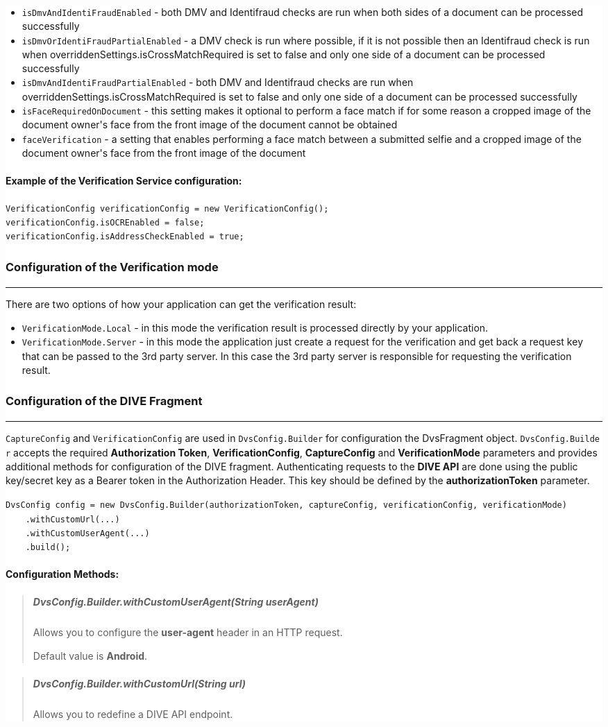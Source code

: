 * ```isDmvAndIdentiFraudEnabled``` - both DMV and Identifraud checks are run when both sides of a document
can be processed successfully
* ```isDmvOrIdentiFraudPartialEnabled``` - a DMV check is run where possible, if it is not possible then 
an Identifraud check is run when overriddenSettings.isCrossMatchRequired is set to false and only one
side of a document can be processed successfully
* ```isDmvAndIdentiFraudPartialEnabled``` - both DMV and Identifraud checks are run when
overriddenSettings.isCrossMatchRequired is set to false and only one side of a document can be processed successfully
* ```isFaceRequiredOnDocument``` - this setting makes it optional to perform a face match if for some reason a 
cropped image of the document owner's face from the front image of the document cannot be obtained
* ```faceVerification``` - a setting that enables performing a face match between a submitted selfie and a cropped image of the
document owner's face from the front image of the document

#### Example of the Verification Service configuration:
```
VerificationConfig verificationConfig = new VerificationConfig();
verificationConfig.isOCREnabled = false;
verificationConfig.isAddressCheckEnabled = true;
```

### Configuration of the Verification mode

---
There are two options of how your application can get the verification result:
* ```VerificationMode.Local``` - in this mode the verification result is processed directly by your application.
* ```VerificationMode.Server``` - in this mode the application just create a request for the verification 
and get back a request key that can be passed to the 3rd party server. In this case the 3rd 
party server is responsible for requesting the verification result.


### Configuration of the DIVE Fragment

---
```CaptureConfig``` and ```VerificationConfig``` are used in ```DvsConfig.Builder``` for configuration the DvsFragment
object. ```DvsConfig.Builder``` accepts the required **Authorization Token**, **VerificationConfig**, **CaptureConfig**
and **VerificationMode** parameters and provides additional methods for configuration of the DIVE fragment.
Authenticating requests to the **DIVE API** are done using the public key/secret key as a Bearer token in the
Authorization Header. This key should be defined by the **authorizationToken** parameter.
```
DvsConfig config = new DvsConfig.Builder(authorizationToken, captureConfig, verificationConfig, verificationMode)
    .withCustomUrl(...)
    .withCustomUserAgent(...)
    .build();
```

#### Configuration Methods:

> ##### DvsConfig.Builder.withCustomUserAgent(String userAgent)
> Allows you to configure the **user-agent** header in an HTTP request.
>
> Default value is **Android**.

> ##### DvsConfig.Builder.withCustomUrl(String url)
> Allows you to redefine a DIVE API endpoint.
```